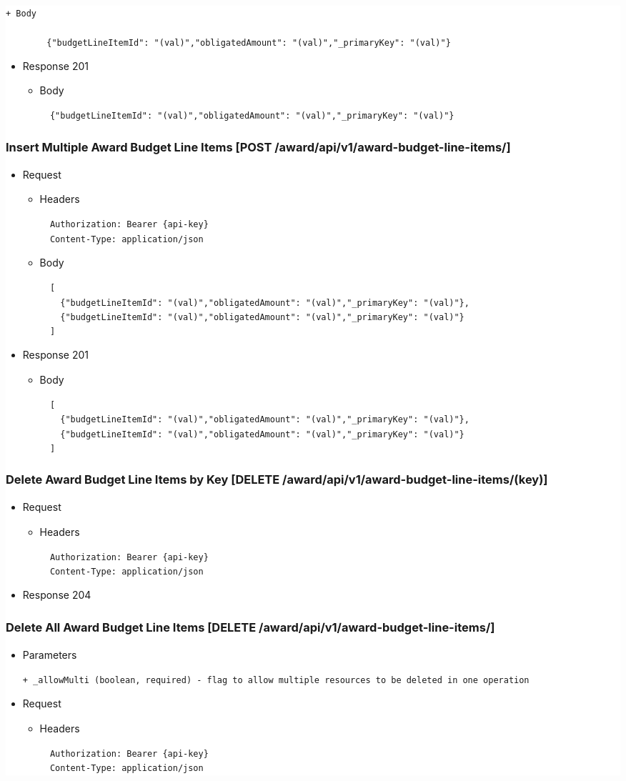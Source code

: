     + Body
    
            {"budgetLineItemId": "(val)","obligatedAmount": "(val)","_primaryKey": "(val)"}
			
+ Response 201
    
    + Body
            
            {"budgetLineItemId": "(val)","obligatedAmount": "(val)","_primaryKey": "(val)"}
            
### Insert Multiple Award Budget Line Items [POST /award/api/v1/award-budget-line-items/]

+ Request

    + Headers

            Authorization: Bearer {api-key}   
            Content-Type: application/json

    + Body
    
            [
              {"budgetLineItemId": "(val)","obligatedAmount": "(val)","_primaryKey": "(val)"},
              {"budgetLineItemId": "(val)","obligatedAmount": "(val)","_primaryKey": "(val)"}
            ]
			
+ Response 201
    
    + Body
            
            [
              {"budgetLineItemId": "(val)","obligatedAmount": "(val)","_primaryKey": "(val)"},
              {"budgetLineItemId": "(val)","obligatedAmount": "(val)","_primaryKey": "(val)"}
            ]
### Delete Award Budget Line Items by Key [DELETE /award/api/v1/award-budget-line-items/(key)]
	 
+ Request

    + Headers

            Authorization: Bearer {api-key}
            Content-Type: application/json

+ Response 204

### Delete All Award Budget Line Items [DELETE /award/api/v1/award-budget-line-items/]

+ Parameters

      + _allowMulti (boolean, required) - flag to allow multiple resources to be deleted in one operation

+ Request

    + Headers

            Authorization: Bearer {api-key}
            Content-Type: application/json
